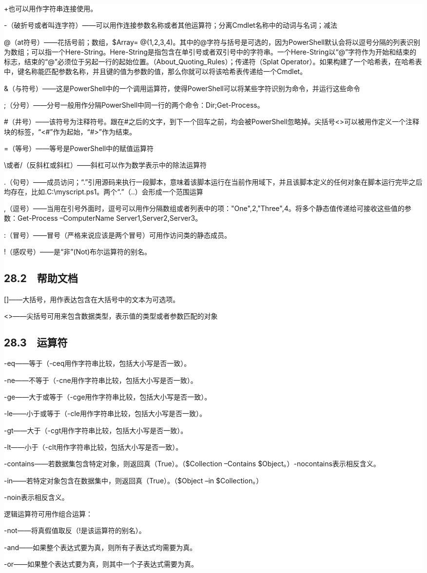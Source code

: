 +也可以用作字符串连接使用。

-（破折号或者叫连字符）——可以用作连接参数名称或者其他运算符；分离Cmdlet名称中的动词与名词；减法

@（at符号）——花括号前；数组，\$Array= @(1,2,3,4)。其中的@字符与括号是可选的，因为PowerShell默认会将以逗号分隔的列表识别为数组；可以指一个Here-String。Here-String是指包含在单引号或者双引号中的字符串。一个Here-String以“@”字符作为开始和结束的标志，结束的“@”必须位于另起一行的起始位置。（About_Quoting_Rules）；传递符（Splat Operator）。如果构建了一个哈希表，在哈希表中，键名称能匹配参数名称，并且键的值为参数的值，那么你就可以将该哈希表传递给一个Cmdlet。

&（与符号）——这是PowerShell中的一个调用运算符，使得PowerShell可以将某些字符识别为命令，并运行这些命令

;（分号）——分号一般用作分隔PowerShell中同一行的两个命令：Dir;Get-Process。

#（井号）——该符号为注释符号。跟在#之后的文字，到下一个回车之前，均会被PowerShell忽略掉。尖括号<>可以被用作定义一个注释块的标签，“<#”作为起始，“#>”作为结束。

=（等号）——等号是PowerShell中的赋值运算符

\或者/（反斜杠或斜杠）——斜杠可以作为数学表示中的除法运算符

.（句号）——成员访问；“.”引用源码来执行一段脚本，意味着该脚本运行在当前作用域下，并且该脚本定义的任何对象在脚本运行完毕之后均存在，比如.C:\myscript.ps1。两个“.”（..）会形成一个范围运算

,（逗号）——当用在引号外面时，逗号可以用作分隔数组或者列表中的项："One",2,"Three",4。将多个静态值传递给可接收这些值的参数：Get-Process –ComputerName Server1,Server2,Server3。

:（冒号）——冒号（严格来说应该是两个冒号）可用作访问类的静态成员。

!（感叹号）——是“非”(Not)布尔运算符的别名。

## 28.2　帮助文档

[]——大括号，用作表达包含在大括号中的文本为可选项。

<>——尖括号可用来包含数据类型，表示值的类型或者参数匹配的对象

## 28.3　运算符

-eq——等于（-ceq用作字符串比较，包括大小写是否一致）。

-ne——不等于（-cne用作字符串比较，包括大小写是否一致）。

-ge——大于或等于（-cge用作字符串比较，包括大小写是否一致）。

-le——小于或等于（-cle用作字符串比较，包括大小写是否一致）。

-gt——大于（-cgt用作字符串比较，包括大小写是否一致）。

-lt——小于（-clt用作字符串比较，包括大小写是否一致）。

-contains——若数据集包含特定对象，则返回真（True）。（\$Collection –Contains \$Object。）-nocontains表示相反含义。

-in——若特定对象包含在数据集中，则返回真（True）。（\$Object –in \$Collection。）

-noin表示相反含义。

逻辑运算符可用作组合运算：

-not——将真假值取反（!是该运算符的别名）。

-and——如果整个表达式要为真，则所有子表达式均需要为真。

-or——如果整个表达式要为真，则其中一个子表达式需要为真。 
